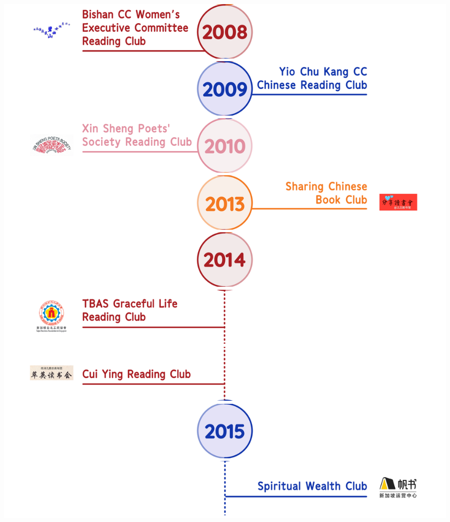 <a href="https://staging-lite.d3lqsdaf68v737.amplifyapp.com/exhibition-holding-area/eng/present/bishan-cc/"> <img src="/images/Reading%20Club%20Exhibition/TimelineEng/Timeline_ENG_2008.png" style="width: 100%;"> </a>
<a href="https://staging-lite.d3lqsdaf68v737.amplifyapp.com/exhibition-holding-area/eng/present/yio-chu-kang/"> <img src="/images/Reading%20Club%20Exhibition/TimelineEng/Timeline_ENG_2009.png" style="width: 100%;"> </a>
<a href="https://staging-lite.d3lqsdaf68v737.amplifyapp.com/exhibition-holding-area/eng/present/xin-sheng/"> <img src="/images/Reading%20Club%20Exhibition/TimelineEng/Timeline_ENG_2010.png" style="width: 100%;"> </a>
<a href="https://staging-lite.d3lqsdaf68v737.amplifyapp.com/exhibition-holding-area/eng/present/sharing/"> <img src="/images/Reading%20Club%20Exhibition/TimelineEng/Timeline_ENG_2013.png" style="width: 100%;"> </a>
<img src="/images/Reading%20Club%20Exhibition/TimelineEng/Timeline_ENG_2014.png" style="width: 100%;"> 
<a href="https://staging-lite.d3lqsdaf68v737.amplifyapp.com/exhibition-holding-area/eng/present/tbas-graceful-life/"> <img src="/images/Reading%20Club%20Exhibition/TimelineEng/Timeline_ENG_2014a.png" style="width: 100%;"> </a>
<a href="https://staging-lite.d3lqsdaf68v737.amplifyapp.com/exhibition-holding-area/eng/present/cui-ying/"> <img src="/images/Reading%20Club%20Exhibition/TimelineEng/Timeline_ENG_2014b.png" style="width: 100%;"> </a>
<img src="/images/Reading%20Club%20Exhibition/TimelineEng/Timeline_ENG_2015.png" style="width: 100%;">
<a href="https://staging-lite.d3lqsdaf68v737.amplifyapp.com/exhibition-holding-area/eng/present/spiritual-wealth/"> <img src="/images/Reading%20Club%20Exhibition/TimelineEng/Timeline_ENG_2015a.png" style="width: 100%;"> </a>